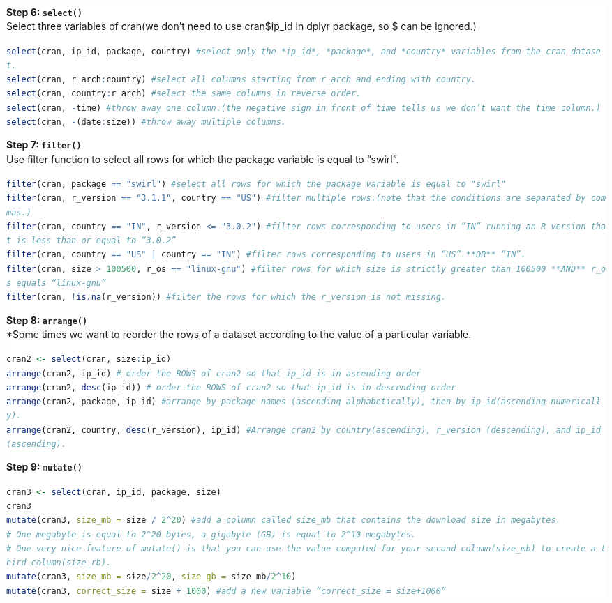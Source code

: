 **Step 6: `select()`**   
Select three variables of cran(we don’t need to use cran$ip_id in dplyr package, so $ can be ignored.)
```r
select(cran, ip_id, package, country) #select only the *ip_id*, *package*, and *country* variables from the cran dataset.
select(cran, r_arch:country) #select all columns starting from r_arch and ending with country.
select(cran, country:r_arch) #select the same columns in reverse order.
select(cran, -time) #throw away one column.(the negative sign in front of time tells us we don’t want the time column.)
select(cran, -(date:size)) #throw away multiple columns.
```

**Step 7: `filter()`**   
Use filter function to select all rows for which the package variable is equal to “swirl”.
```r
filter(cran, package == "swirl") #select all rows for which the package variable is equal to "swirl"
filter(cran, r_version == "3.1.1", country == "US") #filter multiple rows.(note that the conditions are separated by commas.)
filter(cran, country == "IN", r_version <= "3.0.2") #filter rows corresponding to users in “IN” running an R version that is less than or equal to “3.0.2”
filter(cran, country == "US" | country == "IN") #filter rows corresponding to users in “US” **OR** “IN”.
filter(cran, size > 100500, r_os == "linux-gnu") #filter rows for which size is strictly greater than 100500 **AND** r_os equals “linux-gnu”
filter(cran, !is.na(r_version)) #filter the rows for which the r_version is not missing.
```

**Step 8: `arrange()`**   
*Some times we want to reorder the rows of a dataset according to the value of a particular variable.   

```r
cran2 <- select(cran, size:ip_id)
arrange(cran2, ip_id) # order the ROWS of cran2 so that ip_id is in ascending order
arrange(cran2, desc(ip_id)) # order the ROWS of cran2 so that ip_id is in descending order
arrange(cran2, package, ip_id) #arrange by package names (ascending alphabetically), then by ip_id(ascending numerically).
arrange(cran2, country, desc(r_version), ip_id) #Arrange cran2 by country(ascending), r_version (descending), and ip_id (ascending).
```
**Step 9: `mutate()`**
```r
cran3 <- select(cran, ip_id, package, size)
cran3
mutate(cran3, size_mb = size / 2^20) #add a column called size_mb that contains the download size in megabytes.  
# One megabyte is equal to 2^20 bytes, a gigabyte (GB) is equal to 2^10 megabytes.
# One very nice feature of mutate() is that you can use the value computed for your second column(size_mb) to create a third column(size_rb).
mutate(cran3, size_mb = size/2^20, size_gb = size_mb/2^10)
mutate(cran3, correct_size = size + 1000) #add a new variable “correct_size = size+1000”
```

